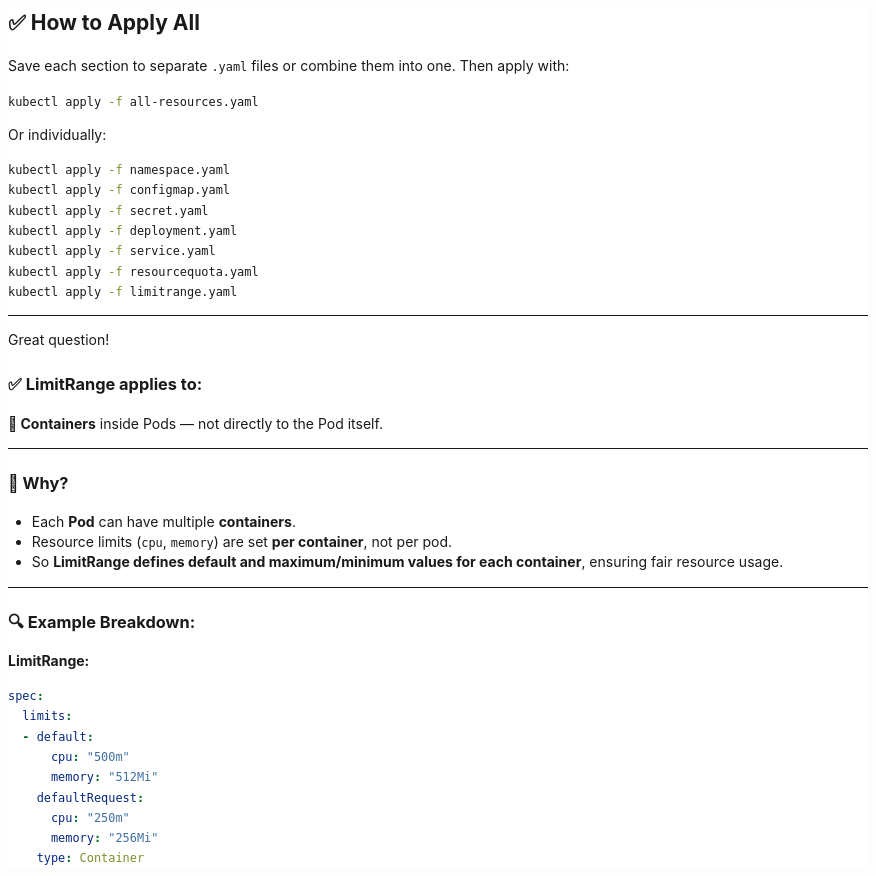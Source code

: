
## ✅ How to Apply All

Save each section to separate `.yaml` files or combine them into one. Then apply with:

```bash
kubectl apply -f all-resources.yaml
```

Or individually:

```bash
kubectl apply -f namespace.yaml
kubectl apply -f configmap.yaml
kubectl apply -f secret.yaml
kubectl apply -f deployment.yaml
kubectl apply -f service.yaml
kubectl apply -f resourcequota.yaml
kubectl apply -f limitrange.yaml
```

---


Great question!

### ✅ LimitRange applies to:

**🔹 Containers** inside Pods — not directly to the Pod itself.

---

### 🧠 Why?

* Each **Pod** can have multiple **containers**.
* Resource limits (`cpu`, `memory`) are set **per container**, not per pod.
* So **LimitRange defines default and maximum/minimum values for each container**, ensuring fair resource usage.

---

### 🔍 Example Breakdown:

**LimitRange:**

```yaml
spec:
  limits:
  - default:
      cpu: "500m"
      memory: "512Mi"
    defaultRequest:
      cpu: "250m"
      memory: "256Mi"
    type: Container
```
